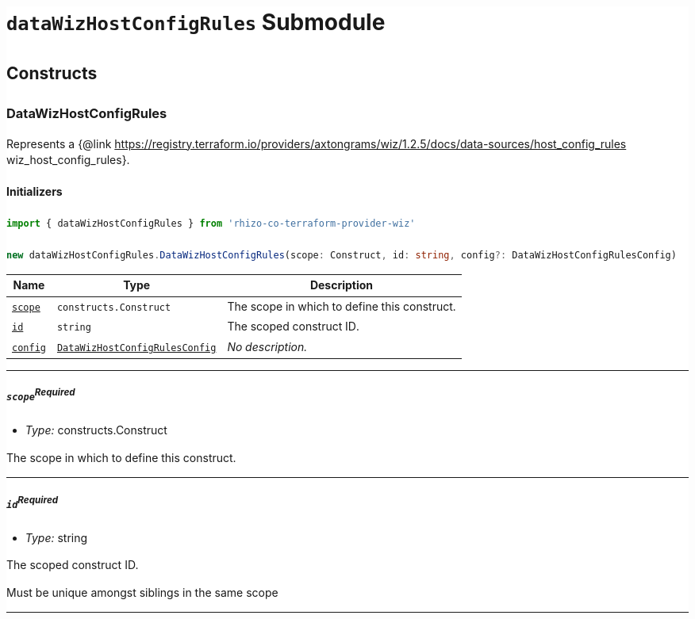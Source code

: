 # `dataWizHostConfigRules` Submodule <a name="`dataWizHostConfigRules` Submodule" id="rhizo-co-terraform-provider-wiz.dataWizHostConfigRules"></a>

## Constructs <a name="Constructs" id="Constructs"></a>

### DataWizHostConfigRules <a name="DataWizHostConfigRules" id="rhizo-co-terraform-provider-wiz.dataWizHostConfigRules.DataWizHostConfigRules"></a>

Represents a {@link https://registry.terraform.io/providers/axtongrams/wiz/1.2.5/docs/data-sources/host_config_rules wiz_host_config_rules}.

#### Initializers <a name="Initializers" id="rhizo-co-terraform-provider-wiz.dataWizHostConfigRules.DataWizHostConfigRules.Initializer"></a>

```typescript
import { dataWizHostConfigRules } from 'rhizo-co-terraform-provider-wiz'

new dataWizHostConfigRules.DataWizHostConfigRules(scope: Construct, id: string, config?: DataWizHostConfigRulesConfig)
```

| **Name** | **Type** | **Description** |
| --- | --- | --- |
| <code><a href="#rhizo-co-terraform-provider-wiz.dataWizHostConfigRules.DataWizHostConfigRules.Initializer.parameter.scope">scope</a></code> | <code>constructs.Construct</code> | The scope in which to define this construct. |
| <code><a href="#rhizo-co-terraform-provider-wiz.dataWizHostConfigRules.DataWizHostConfigRules.Initializer.parameter.id">id</a></code> | <code>string</code> | The scoped construct ID. |
| <code><a href="#rhizo-co-terraform-provider-wiz.dataWizHostConfigRules.DataWizHostConfigRules.Initializer.parameter.config">config</a></code> | <code><a href="#rhizo-co-terraform-provider-wiz.dataWizHostConfigRules.DataWizHostConfigRulesConfig">DataWizHostConfigRulesConfig</a></code> | *No description.* |

---

##### `scope`<sup>Required</sup> <a name="scope" id="rhizo-co-terraform-provider-wiz.dataWizHostConfigRules.DataWizHostConfigRules.Initializer.parameter.scope"></a>

- *Type:* constructs.Construct

The scope in which to define this construct.

---

##### `id`<sup>Required</sup> <a name="id" id="rhizo-co-terraform-provider-wiz.dataWizHostConfigRules.DataWizHostConfigRules.Initializer.parameter.id"></a>

- *Type:* string

The scoped construct ID.

Must be unique amongst siblings in the same scope

---